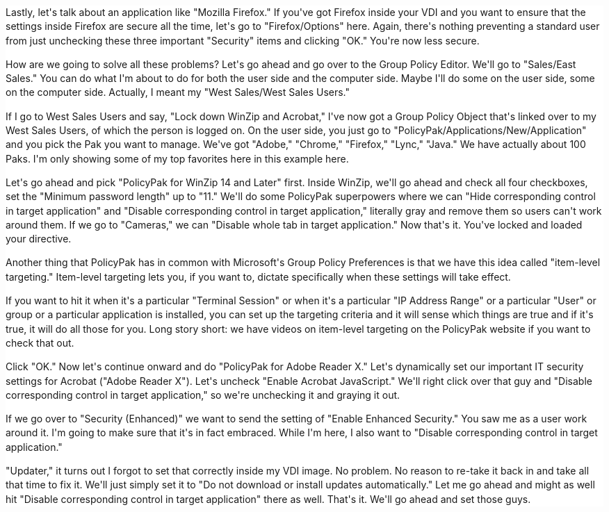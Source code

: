 Lastly, let's talk about an application like "Mozilla Firefox." If you've got Firefox inside your
VDI and you want to ensure that the settings inside Firefox are secure all the time, let's go to
"Firefox/Options" here. Again, there's nothing preventing a standard user from just unchecking these
three important "Security" items and clicking "OK." You're now less secure.

How are we going to solve all these problems? Let's go ahead and go over to the Group Policy Editor.
We'll go to "Sales/East Sales." You can do what I'm about to do for both the user side and the
computer side. Maybe I'll do some on the user side, some on the computer side. Actually, I meant my
"West Sales/West Sales Users."

If I go to West Sales Users and say, "Lock down WinZip and Acrobat," I've now got a Group Policy
Object that's linked over to my West Sales Users, of which the person is logged on. On the user
side, you just go to "PolicyPak/Applications/New/Application" and you pick the Pak you want to
manage. We've got "Adobe," "Chrome," "Firefox," "Lync," "Java." We have actually about 100 Paks. I'm
only showing some of my top favorites here in this example here.

Let's go ahead and pick "PolicyPak for WinZip 14 and Later" first. Inside WinZip, we'll go ahead and
check all four checkboxes, set the "Minimum password length" up to "11." We'll do some PolicyPak
superpowers where we can "Hide corresponding control in target application" and "Disable
corresponding control in target application," literally gray and remove them so users can't work
around them. If we go to "Cameras," we can "Disable whole tab in target application." Now that's it.
You've locked and loaded your directive.

Another thing that PolicyPak has in common with Microsoft's Group Policy Preferences is that we have
this idea called "item-level targeting." Item-level targeting lets you, if you want to, dictate
specifically when these settings will take effect.

If you want to hit it when it's a particular "Terminal Session" or when it's a particular "IP
Address Range" or a particular "User" or group or a particular application is installed, you can set
up the targeting criteria and it will sense which things are true and if it's true, it will do all
those for you. Long story short: we have videos on item-level targeting on the PolicyPak website if
you want to check that out.

Click "OK." Now let's continue onward and do "PolicyPak for Adobe Reader X." Let's dynamically set
our important IT security settings for Acrobat ("Adobe Reader X"). Let's uncheck "Enable Acrobat
JavaScript." We'll right click over that guy and "Disable corresponding control in target
application," so we're unchecking it and graying it out.

If we go over to "Security (Enhanced)" we want to send the setting of "Enable Enhanced Security."
You saw me as a user work around it. I'm going to make sure that it's in fact embraced. While I'm
here, I also want to "Disable corresponding control in target application."

"Updater," it turns out I forgot to set that correctly inside my VDI image. No problem. No reason to
re-take it back in and take all that time to fix it. We'll just simply set it to "Do not download or
install updates automatically." Let me go ahead and might as well hit "Disable corresponding control
in target application" there as well. That's it. We'll go ahead and set those guys.

